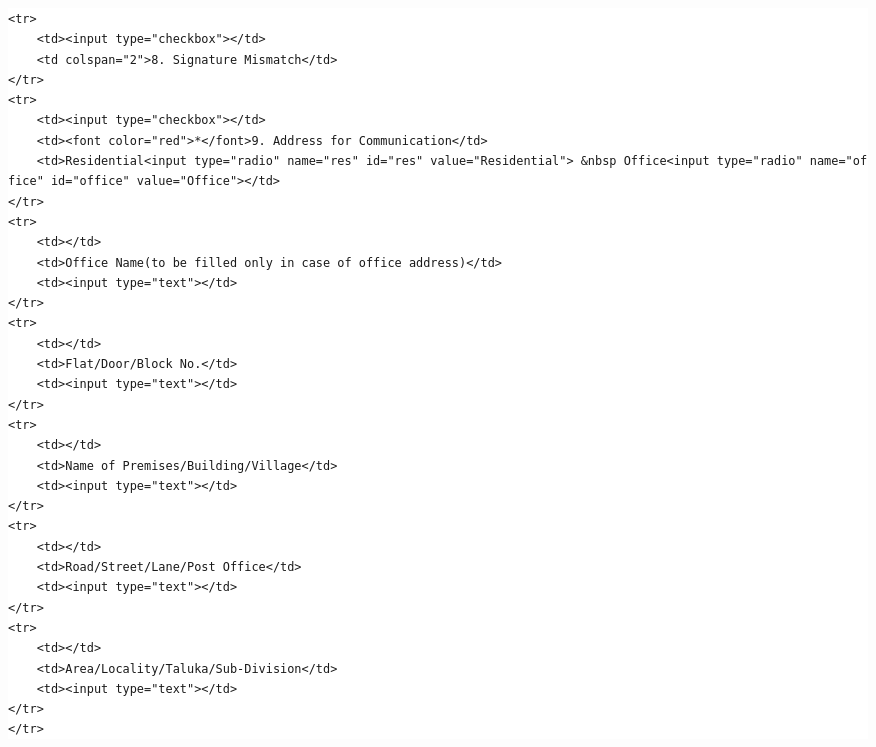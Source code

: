     <tr>
        <td><input type="checkbox"></td>
        <td colspan="2">8. Signature Mismatch</td>
    </tr>
    <tr>
        <td><input type="checkbox"></td>
        <td><font color="red">*</font>9. Address for Communication</td>
        <td>Residential<input type="radio" name="res" id="res" value="Residential"> &nbsp Office<input type="radio" name="office" id="office" value="Office"></td>
    </tr>
    <tr>
        <td></td>
        <td>Office Name(to be filled only in case of office address)</td>
        <td><input type="text"></td>
    </tr>
    <tr>
        <td></td>
        <td>Flat/Door/Block No.</td>
        <td><input type="text"></td>
    </tr>
    <tr>
        <td></td>
        <td>Name of Premises/Building/Village</td>
        <td><input type="text"></td>
    </tr>
    <tr>
        <td></td>
        <td>Road/Street/Lane/Post Office</td>
        <td><input type="text"></td>
    </tr>
    <tr>
        <td></td>
        <td>Area/Locality/Taluka/Sub-Division</td>
        <td><input type="text"></td>
    </tr>
    </tr>
</form>
    </table>


    
    
</body>
</html>
